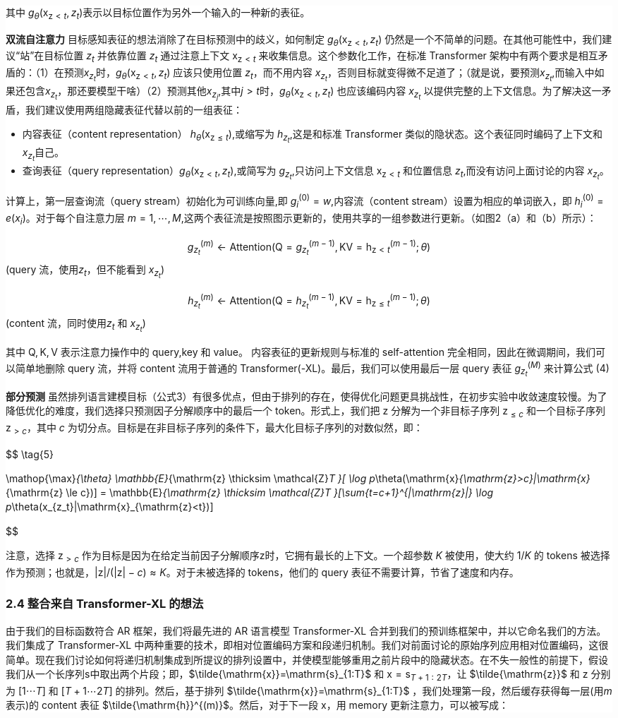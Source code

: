 其中 $g_\theta(\mathrm{x}_{\mathrm{z}<t},z_t)$表示以目标位置作为另外一个输入的一种新的表征。

**双流自注意力** 目标感知表征的想法消除了在目标预测中的歧义，如何制定 $g_\theta(\mathrm{x}_{\mathrm{z}<t},z_t)$ 仍然是一个不简单的问题。在其他可能性中，我们建议“站”在目标位置 $z_t$ 并依靠位置 $z_t$ 通过注意上下文 $\mathrm{x}_{\mathrm{z}<t}$ 来收集信息。这个参数化工作，在标准 Transformer 架构中有两个要求是相互矛盾的：（1）在预测$x_{z_t}$时，$g_\theta(\mathrm{x}_{\mathrm{z}<t},z_t)$ 应该只使用位置 $z_t$，而不用内容 $x_{z_t}$，否则目标就变得微不足道了；（就是说，要预测$x_{z_t}$,而输入中如果还包含$x_{z_t}$，那还要模型干啥）（2）预测其他$x_{z_j}$,其中$j>t$时，$g_\theta(\mathrm{x}_{\mathrm{z}<t},z_t)$ 也应该编码内容 $x_{z_t}$ 以提供完整的上下文信息。为了解决这一矛盾，我们建议使用两组隐藏表征代替以前的一组表征：

* 内容表征（content representation） $h_\theta(\mathrm{x}_{\mathrm{z}\le t})$,或缩写为 $h_{z_t}$,这是和标准 Transformer 类似的隐状态。这个表征同时编码了上下文和 $x_{z_t}$自己。
* 查询表征（query representation）$g_\theta(\mathrm{x}_{\mathrm{z}<t},z_t)$,或简写为 $g_{z_t}$,只访问上下文信息 $\mathrm{x}_{\mathrm{z}<t}$ 和位置信息 $z_t$,而没有访问上面讨论的内容 $x_{z_t}$。

计算上，第一层查询流（query stream）初始化为可训练向量,即 $g_i^{(0)}=w$,内容流（content stream）设置为相应的单词嵌入，即 $h_i^{(0)}=e(x_i)$。对于每个自注意力层 $m=1,\cdots,M$,这两个表征流是按照图示更新的，使用共享的一组参数进行更新。（如图2（a）和（b）所示）：

$$
g_{z_t}^{(m)} \leftarrow \mathrm{Attention}(\mathrm{Q}=g_{z_t}^{(m-1)},\mathrm{KV}=\mathrm{h}_{\mathrm{z}<t}^{(m-1)};\theta)
$$
(query 流，使用$z_t$，但不能看到 $x_{z_t}$)

$$
h_{z_t}^{(m)} \leftarrow \mathrm{Attention}(\mathrm{Q}=h_{z_t}^{(m-1)},\mathrm{KV}=\mathrm{h}_{\mathrm{z} \le t}^{(m-1)};\theta)
$$
(content 流，同时使用$z_t$ 和 $x_{z_t}$)

其中 $\mathrm{Q},\mathrm{K},\mathrm{V}$ 表示注意力操作中的 query,key 和 value。 内容表征的更新规则与标准的 self-attention 完全相同，因此在微调期间，我们可以简单地删除 query 流，并将 content 流用于普通的 Transformer(-XL)。最后，我们可以使用最后一层 query 表征 $g_{z_t}^{(M)}$ 来计算公式 (4)

**部分预测** 虽然排列语言建模目标（公式3）有很多优点，但由于排列的存在，使得优化问题更具挑战性，在初步实验中收敛速度较慢。为了降低优化的难度，我们选择只预测因子分解顺序中的最后一个 token。形式上，我们把 $\mathrm{z}$ 分解为一个非目标子序列 $\mathrm{z}_{\le c}$ 和一个目标子序列 $\mathrm{z}_{> c}$，其中 $c$ 为切分点。目标是在非目标子序列的条件下，最大化目标子序列的对数似然，即：

$$
\tag{5}

\mathop{\max}_{\theta} \mathbb{E}_{\mathrm{z} \thicksim \mathcal{Z}_T }[ \log p_\theta(\mathrm{x}_{\mathrm{z}>c}|\mathrm{x}_{\mathrm{z} \le c})] = \mathbb{E}_{\mathrm{z} \thicksim \mathcal{Z}_T }[\sum_{t=c+1}^{|\mathrm{z}|} \log p_\theta(x_{z_t}|\mathrm{x}_{\mathrm{z}<t})]

$$

注意，选择 $\mathrm{z}_{>c}$ 作为目标是因为在给定当前因子分解顺序$\mathrm{z}$时，它拥有最长的上下文。一个超参数 $K$ 被使用，使大约 $1/K$ 的 tokens 被选择作为预测；也就是，$|\mathrm{z}|/(|\mathrm{z}|-c) \approx K$。对于未被选择的 tokens，他们的 query 表征不需要计算，节省了速度和内存。

### 2.4 整合来自 Transformer-XL 的想法

由于我们的目标函数符合 AR 框架，我们将最先进的 AR 语言模型 Transformer-XL 合并到我们的预训练框架中，并以它命名我们的方法。我们集成了 Transformer-XL 中两种重要的技术，即相对位置编码方案和段递归机制。我们对前面讨论的原始序列应用相对位置编码，这很简单。现在我们讨论如何将递归机制集成到所提议的排列设置中，并使模型能够重用之前片段中的隐藏状态。在不失一般性的前提下，假设我们从一个长序列$\mathrm{s}$中取出两个片段；即，$\tilde{\mathrm{x}}=\mathrm{s}_{1:T}$ 和 $\mathrm{x}=\mathrm{s}_{T+1:2T}$，让 $\tilde{\mathrm{z}}$ 和 $\mathrm{z}$ 分别为 $[1\cdots T]$ 和 $[T+1 \cdots 2T]$ 的排列。然后，基于排列 $\tilde{\mathrm{x}}=\mathrm{s}_{1:T}$ ，我们处理第一段，然后缓存获得每一层(用$m$表示)的 content 表征 $\tilde{\mathrm{h}}^{(m)}$。然后，对于下一段 $\mathrm{x}$，用 memory 更新注意力，可以被写成：
